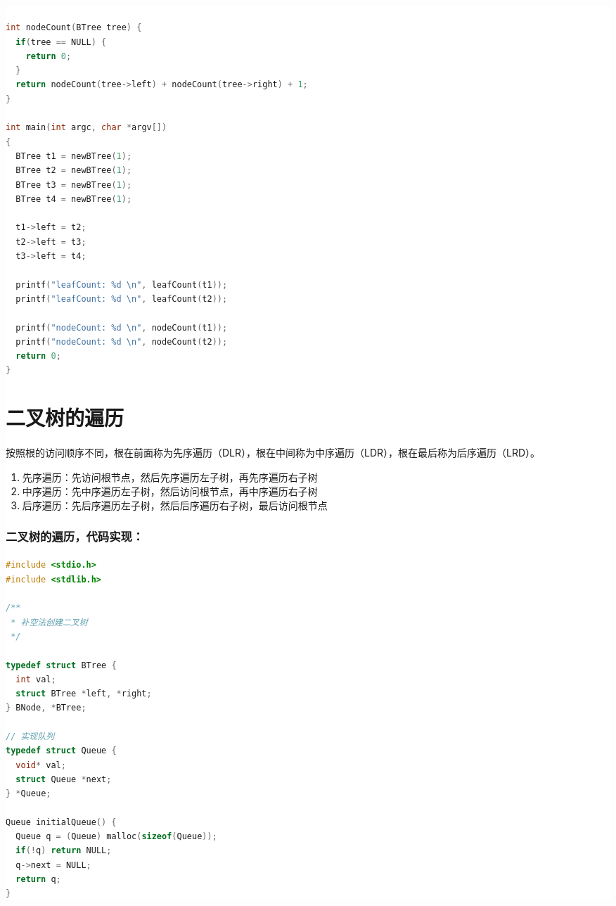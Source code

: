 ```c

int nodeCount(BTree tree) {
  if(tree == NULL) {
    return 0;
  }
  return nodeCount(tree->left) + nodeCount(tree->right) + 1;
}

int main(int argc, char *argv[])
{
  BTree t1 = newBTree(1);
  BTree t2 = newBTree(1);
  BTree t3 = newBTree(1);
  BTree t4 = newBTree(1);

  t1->left = t2;
  t2->left = t3;
  t3->left = t4;

  printf("leafCount: %d \n", leafCount(t1));
  printf("leafCount: %d \n", leafCount(t2));

  printf("nodeCount: %d \n", nodeCount(t1));
  printf("nodeCount: %d \n", nodeCount(t2));
  return 0;
}
```

# 二叉树的遍历

按照根的访问顺序不同，根在前面称为先序遍历（DLR），根在中间称为中序遍历（LDR），根在最后称为后序遍历（LRD）。

1. 先序遍历：先访问根节点，然后先序遍历左子树，再先序遍历右子树
2. 中序遍历：先中序遍历左子树，然后访问根节点，再中序遍历右子树
3. 后序遍历：先后序遍历左子树，然后后序遍历右子树，最后访问根节点

### 二叉树的遍历，代码实现：

```c
#include <stdio.h>
#include <stdlib.h>

/**
 * 补空法创建二叉树
 */

typedef struct BTree {
  int val;
  struct BTree *left, *right;
} BNode, *BTree;

// 实现队列
typedef struct Queue {
  void* val;
  struct Queue *next;
} *Queue;

Queue initialQueue() {
  Queue q = (Queue) malloc(sizeof(Queue));
  if(!q) return NULL;
  q->next = NULL;
  return q;
}
```